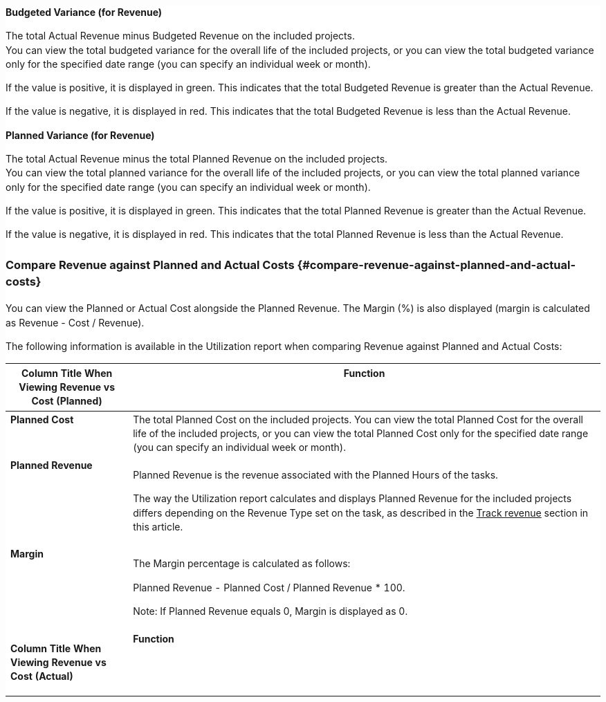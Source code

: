   </tr> 
  <tr> 
   <td><strong>Budgeted Variance (for Revenue)</strong> </td> 
   <td> <p>The total Actual Revenue minus Budgeted Revenue on the included projects.<br>You can view the total budgeted variance for the overall life of the included projects, or you can view the total budgeted variance only for the specified date range (you can specify an individual week or month).</p> <p>If the value is positive, it is displayed in green. This indicates that the total Budgeted Revenue is greater than the Actual Revenue.</p> <p>If the value is negative, it is displayed in red. This indicates that the total Budgeted Revenue is less than the Actual Revenue.</p> </td> 
  </tr> 
  <tr> 
   <td><strong>Planned Variance (for Revenue)</strong> </td> 
   <td> <p>The total Actual Revenue minus the total Planned Revenue on the included projects.<br>You can view the total planned variance for the overall life of the included projects, or you can view the total planned variance only for the specified date range (you can specify an individual week or month). </p> <p>If the value is positive, it is displayed in green. This indicates that the total Planned Revenue is greater than the Actual Revenue.</p> <p>If the value is negative, it is displayed in red. This indicates that the total Planned Revenue is less than the Actual Revenue.</p> </td> 
  </tr> 
 </tbody> 
</table>

### Compare Revenue against Planned and Actual Costs {#compare-revenue-against-planned-and-actual-costs}

You can view the Planned or Actual Cost alongside the Planned Revenue. The Margin (%) is also displayed (margin is calculated as Revenue - Cost / Revenue).

The following information is available in the Utilization report when comparing Revenue against Planned and Actual Costs: 

<table cellspacing="15"> 
 <col> 
 <col> 
 <thead> 
  <tr> 
   <th><strong>Column Title When Viewing Revenue vs Cost (Planned)</strong> </th> 
   <th> <strong>Function</strong></th> 
  </tr> 
 </thead> 
 <tbody> 
  <tr> 
   <td scope="col"><strong>Planned Cost</strong> </td> 
   <td scope="col"> The total Planned Cost on the included projects. You can view the total Planned Cost for the overall life of the included projects, or you can view the total Planned Cost only for the specified date range (you can specify an individual week or month). </td> 
  </tr> 
  <tr> 
   <td scope="col"><strong>Planned Revenue</strong> </td> 
   <td scope="col"> <p>Planned Revenue is the revenue associated with the Planned Hours of the tasks. </p> <p>The way the Utilization report calculates and displays Planned Revenue for the included projects differs depending on the Revenue Type set on the task, as described in the <a href="#track-revenue" class="MCXref xref">Track revenue</a> section in this article.</p> </td> 
  </tr> 
  <tr> 
   <td scope="col"><strong>Margin</strong> </td> 
   <td scope="col"> <p>The Margin percentage is calculated as follows:</p> <p>Planned Revenue - Planned Cost / Planned Revenue * 100. </p> <p>Note:   If Planned Revenue equals 0, Margin is displayed as 0. </p> </td> 
  </tr> 
  <tr> 
   <td scope="col"> <p scope="col"><strong>Column Title When Viewing Revenue vs Cost (Actual)</strong> </p>  </td> 
   <td scope="col"><strong>Function</strong> </td> 
  </tr> 